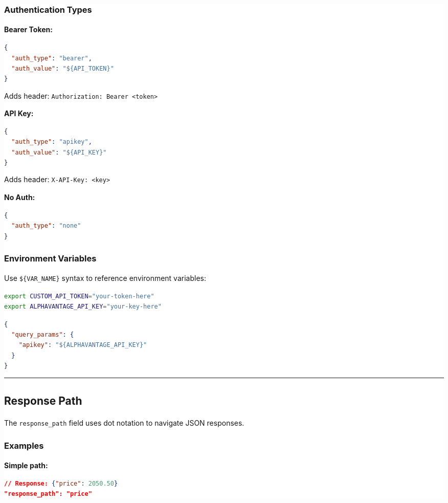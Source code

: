 ### Authentication Types

**Bearer Token:**
```json
{
  "auth_type": "bearer",
  "auth_value": "${API_TOKEN}"
}
```
Adds header: `Authorization: Bearer <token>`

**API Key:**
```json
{
  "auth_type": "apikey",
  "auth_value": "${API_KEY}"
}
```
Adds header: `X-API-Key: <key>`

**No Auth:**
```json
{
  "auth_type": "none"
}
```

### Environment Variables

Use `${VAR_NAME}` syntax to reference environment variables:

```bash
export CUSTOM_API_TOKEN="your-token-here"
export ALPHAVANTAGE_API_KEY="your-key-here"
```

```json
{
  "query_params": {
    "apikey": "${ALPHAVANTAGE_API_KEY}"
  }
}
```

---

## Response Path

The `response_path` field uses dot notation to navigate JSON responses.

### Examples

**Simple path:**
```json
// Response: {"price": 2050.50}
"response_path": "price"
```
